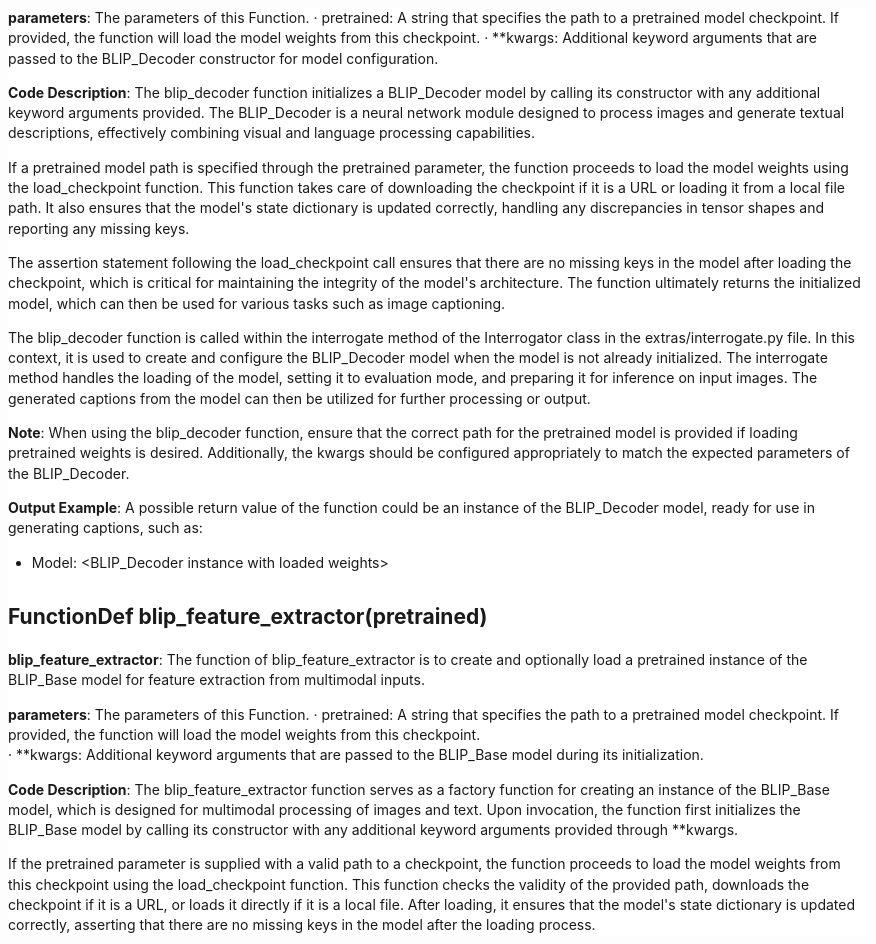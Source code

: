 **parameters**: The parameters of this Function.
· pretrained: A string that specifies the path to a pretrained model checkpoint. If provided, the function will load the model weights from this checkpoint.
· **kwargs: Additional keyword arguments that are passed to the BLIP_Decoder constructor for model configuration.

**Code Description**: The blip_decoder function initializes a BLIP_Decoder model by calling its constructor with any additional keyword arguments provided. The BLIP_Decoder is a neural network module designed to process images and generate textual descriptions, effectively combining visual and language processing capabilities.

If a pretrained model path is specified through the pretrained parameter, the function proceeds to load the model weights using the load_checkpoint function. This function takes care of downloading the checkpoint if it is a URL or loading it from a local file path. It also ensures that the model's state dictionary is updated correctly, handling any discrepancies in tensor shapes and reporting any missing keys.

The assertion statement following the load_checkpoint call ensures that there are no missing keys in the model after loading the checkpoint, which is critical for maintaining the integrity of the model's architecture. The function ultimately returns the initialized model, which can then be used for various tasks such as image captioning.

The blip_decoder function is called within the interrogate method of the Interrogator class in the extras/interrogate.py file. In this context, it is used to create and configure the BLIP_Decoder model when the model is not already initialized. The interrogate method handles the loading of the model, setting it to evaluation mode, and preparing it for inference on input images. The generated captions from the model can then be utilized for further processing or output.

**Note**: When using the blip_decoder function, ensure that the correct path for the pretrained model is provided if loading pretrained weights is desired. Additionally, the kwargs should be configured appropriately to match the expected parameters of the BLIP_Decoder.

**Output Example**: A possible return value of the function could be an instance of the BLIP_Decoder model, ready for use in generating captions, such as:
- Model: <BLIP_Decoder instance with loaded weights>
## FunctionDef blip_feature_extractor(pretrained)
**blip_feature_extractor**: The function of blip_feature_extractor is to create and optionally load a pretrained instance of the BLIP_Base model for feature extraction from multimodal inputs.

**parameters**: The parameters of this Function.
· pretrained: A string that specifies the path to a pretrained model checkpoint. If provided, the function will load the model weights from this checkpoint.  
· **kwargs: Additional keyword arguments that are passed to the BLIP_Base model during its initialization.

**Code Description**: The blip_feature_extractor function serves as a factory function for creating an instance of the BLIP_Base model, which is designed for multimodal processing of images and text. Upon invocation, the function first initializes the BLIP_Base model by calling its constructor with any additional keyword arguments provided through **kwargs. 

If the pretrained parameter is supplied with a valid path to a checkpoint, the function proceeds to load the model weights from this checkpoint using the load_checkpoint function. This function checks the validity of the provided path, downloads the checkpoint if it is a URL, or loads it directly if it is a local file. After loading, it ensures that the model's state dictionary is updated correctly, asserting that there are no missing keys in the model after the loading process.
